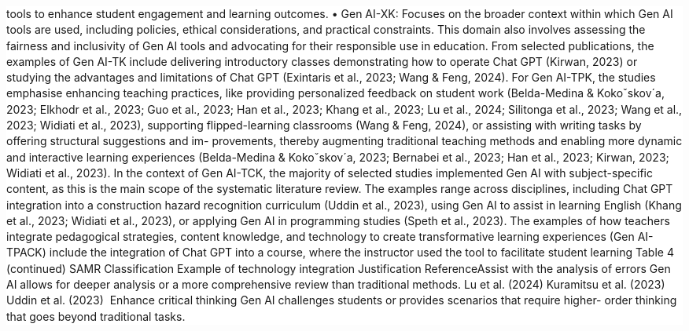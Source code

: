 tools to enhance student engagement and learning outcomes.
• Gen AI-XK: Focuses on the broader context within which Gen AI tools 
are used, including policies, ethical considerations, and practical 
constraints. This domain also involves assessing the fairness and 
inclusivity of Gen AI tools and advocating for their responsible use in 
education.
From selected publications, the examples of Gen AI-TK include 
delivering introductory classes demonstrating how to operate Chat GPT 
(Kirwan, 2023) or studying the advantages and limitations of Chat GPT 
(Exintaris et al., 2023; Wang & Feng, 2024). For Gen AI-TPK, the studies 
emphasise enhancing teaching practices, like providing personalized 
feedback on student work (Belda-Medina & Kokoˇskov´a, 2023; Elkhodr 
et al., 2023; Guo et al., 2023; Han et al., 2023; Khang et al., 2023; Lu 
et al., 2024; Silitonga et al., 2023; Wang et al., 2023; Widiati et al., 
2023), supporting flipped-learning classrooms (Wang & Feng, 2024), or 
assisting with writing tasks by offering structural suggestions and im-
provements, thereby augmenting traditional teaching methods and 
enabling more dynamic and interactive learning experiences 
(Belda-Medina & Kokoˇskov´a, 2023; Bernabei et al., 2023; Han et al., 
2023; Kirwan, 2023; Widiati et al., 2023).
In the context of Gen AI-TCK, the majority of selected studies 
implemented Gen AI with subject-specific content, as this is the main 
scope of the systematic literature review. The examples range across 
disciplines, including Chat GPT integration into a construction hazard 
recognition curriculum (Uddin et al., 2023), using Gen AI to assist in 
learning English (Khang et al., 2023; Widiati et al., 2023), or applying 
Gen AI in programming studies (Speth et al., 2023).
The examples of how teachers integrate pedagogical strategies, 
content knowledge, and technology to create transformative learning 
experiences (Gen AI-TPACK) include the integration of Chat GPT into a 
course, where the instructor used the tool to facilitate student learning 
Table 4 (continued)
SAMR 
Classification 
Example of 
technology 
integration 
Justification 
Reference
​
Assist with the 
analysis of 
errors
Gen AI allows for 
deeper analysis or a 
more 
comprehensive 
review than 
traditional 
methods.
Lu et al. (2024)
Kuramitsu et al. 
(2023) Uddin et al. 
(2023)
​
Enhance critical 
thinking
Gen AI challenges 
students or provides 
scenarios that 
require higher- 
order thinking that 
goes beyond 
traditional tasks.